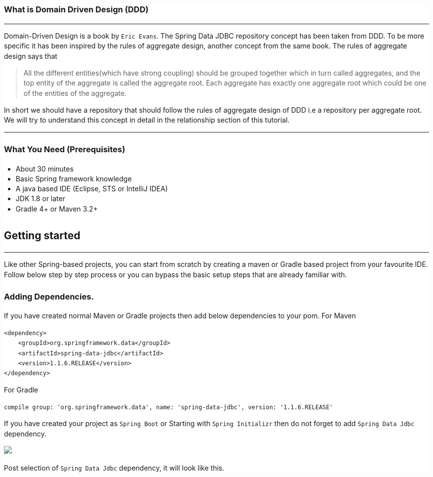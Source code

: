 ### What is Domain Driven Design (DDD)
- --

Domain-Driven Design is a book by ```Eric Evans```. The Spring Data JDBC repository concept has been taken from DDD. To be more specific it has been inspired by the rules of aggregate design, another concept from the same book. The rules of aggregate design says that

> All the different entities(which have strong coupling) should be grouped together which in turn called aggregates, and the top entity of the aggregate is called the aggregate root. Each aggregate has exactly one aggregate root which could be one of the entities of the aggregate.

In short we should have a repository that should follow the rules of aggregate design of DDD i.e a repository per aggregate root. We will try to understand this concept in detail in the relationship section of this tutorial.
- --

### What You Need (Prerequisites)

+ About 30 minutes
+ Basic Spring framework knowledge
+ A java based IDE (Eclipse, STS or IntelliJ IDEA)
+ JDK 1.8 or later
+ Gradle 4+ or Maven 3.2+

## Getting started
- --
Like other Spring-based projects, you can start from scratch by creating a maven or Gradle based project from your favourite IDE. Follow below step by step process or you can bypass the basic setup steps that are already familiar with.

### Adding Dependencies.
If you have created normal Maven or Gradle projects then add below dependencies to your pom.
For Maven
 
~~~
<dependency>
    <groupId>org.springframework.data</groupId>
    <artifactId>spring-data-jdbc</artifactId>
    <version>1.1.6.RELEASE</version>
</dependency>
~~~

For Gradle

~~~
compile group: 'org.springframework.data', name: 'spring-data-jdbc', version: '1.1.6.RELEASE'
~~~

If you have created your project as `Spring Boot` or Starting with `Spring Initializr` then do not forget to add ```Spring Data Jdbc``` dependency. 

![](C:\Users\asad.ali\Desktop\Spring-Data-JDBC_dependency-A.png)

Post selection of ```Spring Data Jdbc``` dependency, it will look like this.
